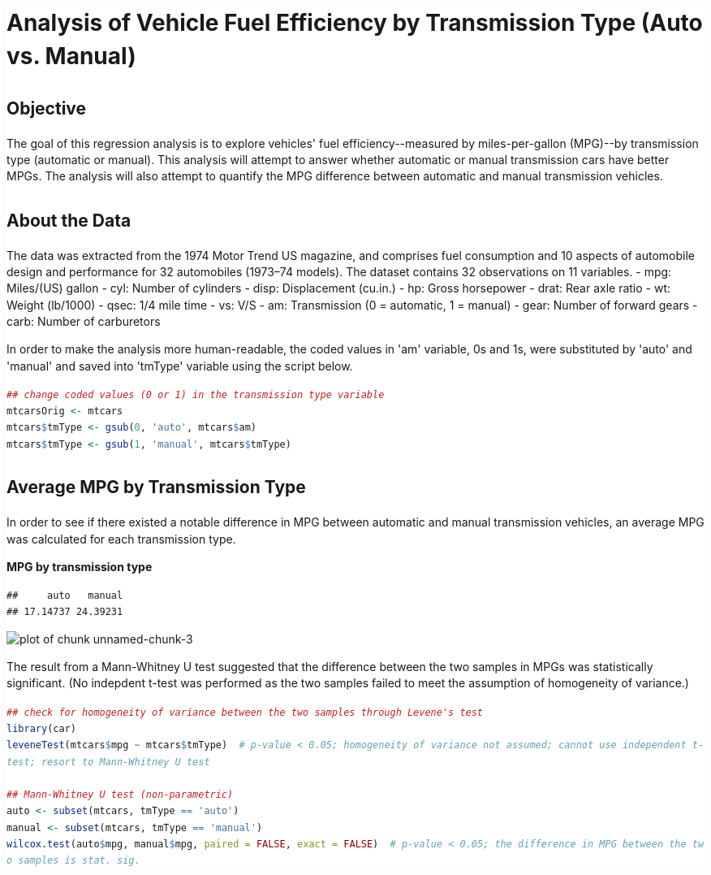 Analysis of Vehicle Fuel Efficiency by Transmission Type (Auto vs. Manual)
========================================================

<h2>Objective</h2>
The goal of this regression analysis is to explore vehicles' fuel efficiency--measured by miles-per-gallon (MPG)--by transmission type (automatic or manual). This analysis will attempt to answer whether automatic or manual transmission cars have better MPGs. The analysis will also attempt to quantify the MPG difference between automatic and manual transmission vehicles.

<h2>About the Data</h2>
The data was extracted from the 1974 Motor Trend US magazine, and comprises fuel consumption and 10 aspects of automobile design and performance for 32 automobiles (1973–74 models). The dataset contains 32 observations on 11 variables.
- mpg: Miles/(US) gallon
- cyl: Number of cylinders
- disp: Displacement (cu.in.)
- hp: Gross horsepower
- drat: Rear axle ratio
- wt: Weight (lb/1000)
- qsec: 1/4 mile time
- vs: V/S
- am: Transmission (0 = automatic, 1 = manual)
- gear: Number of forward gears
- carb: Number of carburetors

In order to make the analysis more human-readable, the coded values in 'am' variable, 0s and 1s, were substituted by 'auto' and 'manual' and saved into 'tmType' variable using the script below.


```r
## change coded values (0 or 1) in the transmission type variable
mtcarsOrig <- mtcars
mtcars$tmType <- gsub(0, 'auto', mtcars$am)
mtcars$tmType <- gsub(1, 'manual', mtcars$tmType)
```

<h2>Average MPG by Transmission Type</h2>
In order to see if there existed a notable difference in MPG between automatic and manual transmission vehicles, an average MPG was calculated for each transmission type. 

<b>MPG by transmission type</b>

```
##     auto   manual 
## 17.14737 24.39231
```

![plot of chunk unnamed-chunk-3](figure/unnamed-chunk-3-1.png) 

The result from a Mann-Whitney U test suggested that the difference between the two samples in MPGs was statistically significant. (No indepdent t-test was performed as the two samples failed to meet the assumption of homogeneity of variance.)


```r
## check for homogeneity of variance between the two samples through Levene's test
library(car)
leveneTest(mtcars$mpg ~ mtcars$tmType)  # p-value < 0.05; homogeneity of variance not assumed; cannot use independent t-test; resort to Mann-Whitney U test

## Mann-Whitney U test (non-parametric)
auto <- subset(mtcars, tmType == 'auto')
manual <- subset(mtcars, tmType == 'manual')
wilcox.test(auto$mpg, manual$mpg, paired = FALSE, exact = FALSE)  # p-value < 0.05; the difference in MPG between the two samples is stat. sig.
```
